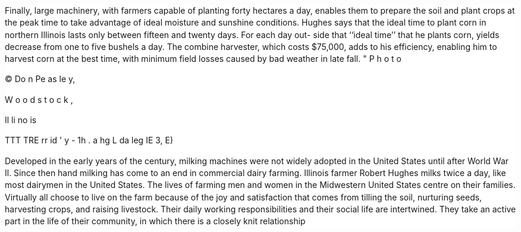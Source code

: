 Finally, large machinery, with farmers 
capable of planting forty hectares a day, 
enables them to prepare the soil and plant 
crops at the peak time to take advantage of 
ideal moisture and sunshine conditions. 
Hughes says that the ideal time to plant 
corn in northern Illinois lasts only between 
fifteen and twenty days. For each day out- 
side that ‘‘ideal time’’ that he plants corn, 
yields decrease from one to five bushels a 
day. The combine harvester, which costs 
$75,000, adds to his efficiency, enabling 
him to harvest corn at the best time, with 
minimum field losses caused by bad 
weather in late fall. 
"
P
h
o
t
o
 
© 
Do
n 
Pe
as
le
y,
 
W
o
o
d
s
t
o
c
k
,
 
Il
li
no
is
 
 
  
TTT TRE rr id 
' y - 1h . 
a hg L da leg IE 3, E) 
 
Developed in the early years of the century, milking machines were not widely adopted 
in the United States until after World War Il. Since then hand milking has come to an 
end in commercial dairy farming. Illinois farmer Robert Hughes milks twice a day, like 
most dairymen in the United States. 
The lives of farming men and women in 
the Midwestern United States centre on 
their families. Virtually all choose to live on 
the farm because of the joy and satisfaction 
that comes from tilling the soil, nurturing 
seeds, harvesting crops, and raising 
livestock. 
Their daily working responsibilities and 
their social life are intertwined. They take 
an active part in the life of their community, 
in which there is a closely knit relationship 